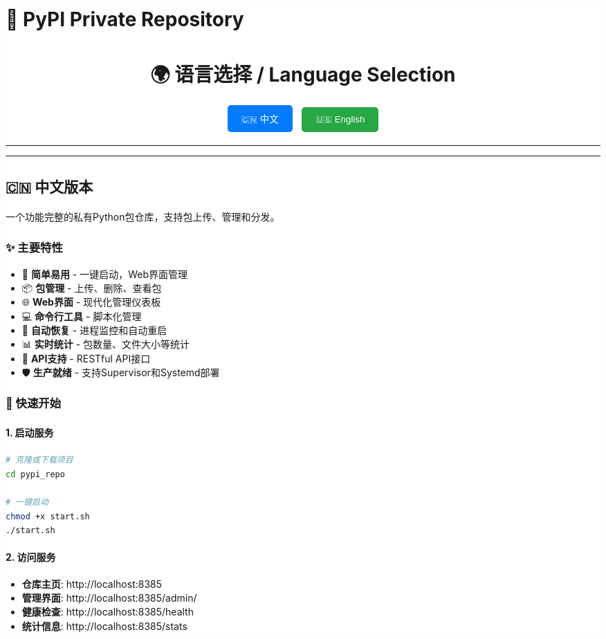 # 🐍 PyPI Private Repository

<div align="center">

# 🌍 语言选择 / Language Selection

<button onclick="showChinese()" style="background: #007bff; color: white; border: none; padding: 10px 20px; margin: 5px; border-radius: 5px; cursor: pointer;">🇨🇳 中文</button>
<button onclick="showEnglish()" style="background: #28a745; color: white; border: none; padding: 10px 20px; margin: 5px; border-radius: 5px; cursor: pointer;">🇺🇸 English</button>

---

</div>

---

<div id="chinese-content">

## 🇨🇳 中文版本

一个功能完整的私有Python包仓库，支持包上传、管理和分发。

### ✨ 主要特性

- 🚀 **简单易用** - 一键启动，Web界面管理
- 📦 **包管理** - 上传、删除、查看包
- 🌐 **Web界面** - 现代化管理仪表板
- 💻 **命令行工具** - 脚本化管理
- 🔄 **自动恢复** - 进程监控和自动重启
- 📊 **实时统计** - 包数量、文件大小等统计
- 🔌 **API支持** - RESTful API接口
- 🛡️ **生产就绪** - 支持Supervisor和Systemd部署

### 🚀 快速开始

#### 1. 启动服务

```bash
# 克隆或下载项目
cd pypi_repo

# 一键启动
chmod +x start.sh
./start.sh
```

#### 2. 访问服务

- **仓库主页**: http://localhost:8385
- **管理界面**: http://localhost:8385/admin/
- **健康检查**: http://localhost:8385/health
- **统计信息**: http://localhost:8385/stats
